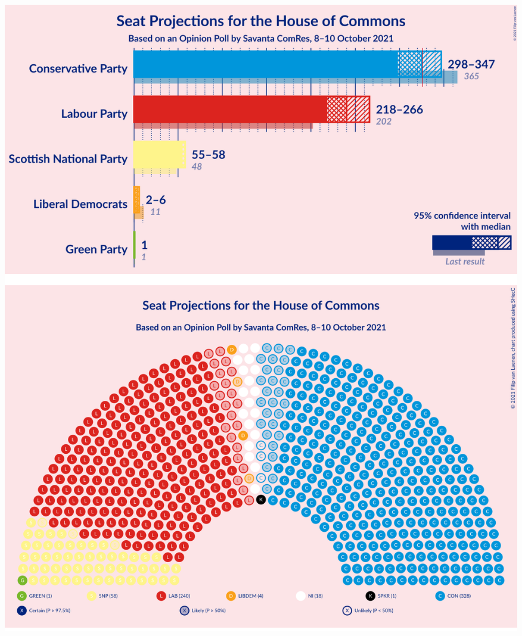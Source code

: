 ![Graph with seats not yet produced](2021-10-10-SavantaComRes-seats.png "Seats")

![Graph with seating plan not yet produced](2021-10-10-SavantaComRes-seating-plan.png "Seating Plan")
